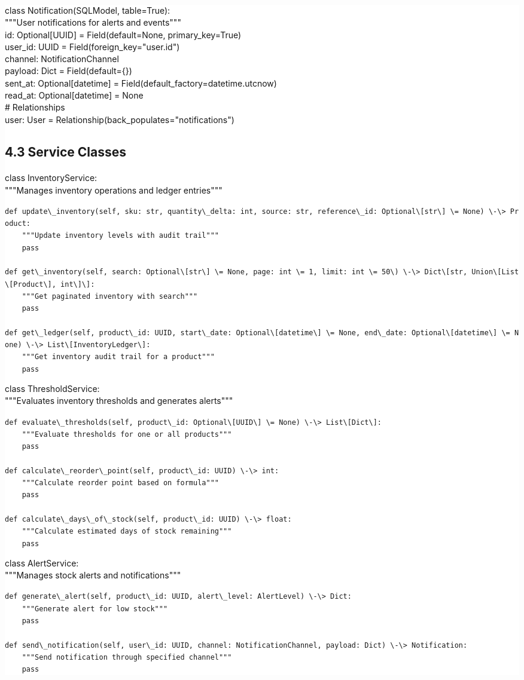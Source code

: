 class Notification(SQLModel, table=True):  
    """User notifications for alerts and events"""  
    id: Optional\[UUID\] \= Field(default=None, primary\_key=True)  
    user\_id: UUID \= Field(foreign\_key="user.id")  
    channel: NotificationChannel  
    payload: Dict \= Field(default={})  
    sent\_at: Optional\[datetime\] \= Field(default\_factory=datetime.utcnow)  
    read\_at: Optional\[datetime\] \= None  
    \# Relationships  
    user: User \= Relationship(back\_populates="notifications")

## **4.3 Service Classes**

class InventoryService:  
    """Manages inventory operations and ledger entries"""  
      
    def update\_inventory(self, sku: str, quantity\_delta: int, source: str, reference\_id: Optional\[str\] \= None) \-\> Product:  
        """Update inventory levels with audit trail"""  
        pass  
      
    def get\_inventory(self, search: Optional\[str\] \= None, page: int \= 1, limit: int \= 50\) \-\> Dict\[str, Union\[List\[Product\], int\]\]:  
        """Get paginated inventory with search"""  
        pass  
      
    def get\_ledger(self, product\_id: UUID, start\_date: Optional\[datetime\] \= None, end\_date: Optional\[datetime\] \= None) \-\> List\[InventoryLedger\]:  
        """Get inventory audit trail for a product"""  
        pass

class ThresholdService:  
    """Evaluates inventory thresholds and generates alerts"""  
      
    def evaluate\_thresholds(self, product\_id: Optional\[UUID\] \= None) \-\> List\[Dict\]:  
        """Evaluate thresholds for one or all products"""  
        pass  
      
    def calculate\_reorder\_point(self, product\_id: UUID) \-\> int:  
        """Calculate reorder point based on formula"""  
        pass  
      
    def calculate\_days\_of\_stock(self, product\_id: UUID) \-\> float:  
        """Calculate estimated days of stock remaining"""  
        pass

class AlertService:  
    """Manages stock alerts and notifications"""  
      
    def generate\_alert(self, product\_id: UUID, alert\_level: AlertLevel) \-\> Dict:  
        """Generate alert for low stock"""  
        pass  
      
    def send\_notification(self, user\_id: UUID, channel: NotificationChannel, payload: Dict) \-\> Notification:  
        """Send notification through specified channel"""  
        pass  
      
